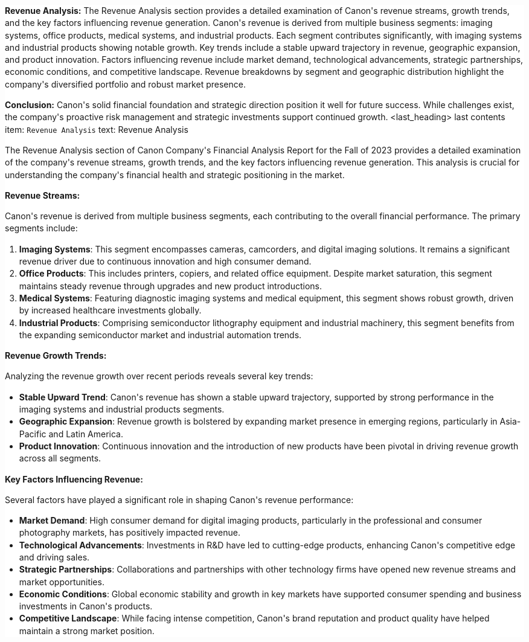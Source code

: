 **Revenue Analysis:**
The Revenue Analysis section provides a detailed examination of Canon's revenue streams, growth trends, and the key factors influencing revenue generation. Canon's revenue is derived from multiple business segments: imaging systems, office products, medical systems, and industrial products. Each segment contributes significantly, with imaging systems and industrial products showing notable growth. Key trends include a stable upward trajectory in revenue, geographic expansion, and product innovation. Factors influencing revenue include market demand, technological advancements, strategic partnerships, economic conditions, and competitive landscape. Revenue breakdowns by segment and geographic distribution highlight the company's diversified portfolio and robust market presence.

**Conclusion:**
Canon's solid financial foundation and strategic direction position it well for future success. While challenges exist, the company's proactive risk management and strategic investments support continued growth.
</digest>
<last_heading>
last contents item: `Revenue Analysis`
text:
Revenue Analysis

The Revenue Analysis section of Canon Company's Financial Analysis Report for the Fall of 2023 provides a detailed examination of the company's revenue streams, growth trends, and the key factors influencing revenue generation. This analysis is crucial for understanding the company's financial health and strategic positioning in the market.

**Revenue Streams:**

Canon's revenue is derived from multiple business segments, each contributing to the overall financial performance. The primary segments include:

1. **Imaging Systems**: This segment encompasses cameras, camcorders, and digital imaging solutions. It remains a significant revenue driver due to continuous innovation and high consumer demand.
2. **Office Products**: This includes printers, copiers, and related office equipment. Despite market saturation, this segment maintains steady revenue through upgrades and new product introductions.
3. **Medical Systems**: Featuring diagnostic imaging systems and medical equipment, this segment shows robust growth, driven by increased healthcare investments globally.
4. **Industrial Products**: Comprising semiconductor lithography equipment and industrial machinery, this segment benefits from the expanding semiconductor market and industrial automation trends.

**Revenue Growth Trends:**

Analyzing the revenue growth over recent periods reveals several key trends:

- **Stable Upward Trend**: Canon's revenue has shown a stable upward trajectory, supported by strong performance in the imaging systems and industrial products segments.
- **Geographic Expansion**: Revenue growth is bolstered by expanding market presence in emerging regions, particularly in Asia-Pacific and Latin America.
- **Product Innovation**: Continuous innovation and the introduction of new products have been pivotal in driving revenue growth across all segments.

**Key Factors Influencing Revenue:**

Several factors have played a significant role in shaping Canon's revenue performance:

- **Market Demand**: High consumer demand for digital imaging products, particularly in the professional and consumer photography markets, has positively impacted revenue.
- **Technological Advancements**: Investments in R&D have led to cutting-edge products, enhancing Canon's competitive edge and driving sales.
- **Strategic Partnerships**: Collaborations and partnerships with other technology firms have opened new revenue streams and market opportunities.
- **Economic Conditions**: Global economic stability and growth in key markets have supported consumer spending and business investments in Canon's products.
- **Competitive Landscape**: While facing intense competition, Canon's brand reputation and product quality have helped maintain a strong market position.
